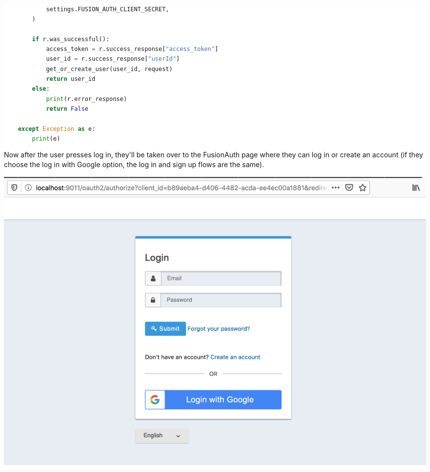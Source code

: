 ```python
            settings.FUSION_AUTH_CLIENT_SECRET,
        )

        if r.was_successful():
            access_token = r.success_response["access_token"]
            user_id = r.success_response["userId"]
            get_or_create_user(user_id, request)
            return user_id
        else:
            print(r.error_response)
            return False

    except Exception as e:
        print(e)
```

Now after the user presses log in, they'll be taken over to the FusionAuth page where they can log in or create an account (if they choose the log in with Google option, the log in and sign up flows are the same).

![**Image :** *The FusionAuth login and sign up page*](images/fusionauth-login.png)
